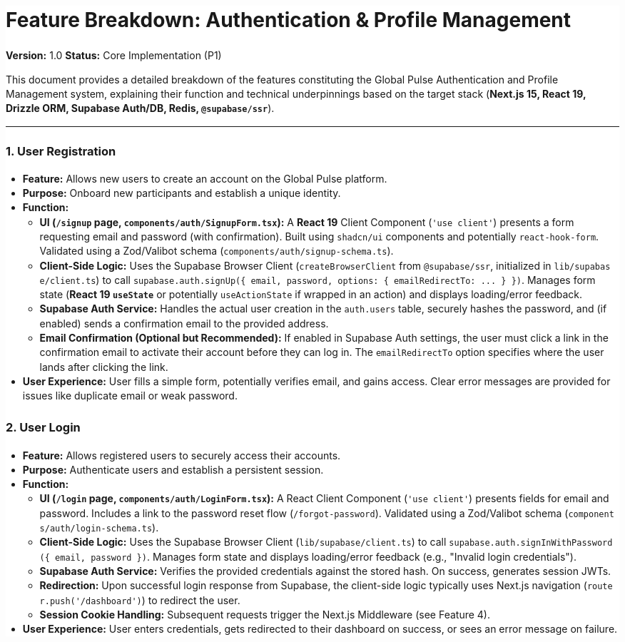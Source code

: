 # Feature Breakdown: Authentication & Profile Management

**Version:** 1.0
**Status:** Core Implementation (P1)

This document provides a detailed breakdown of the features constituting the Global Pulse Authentication and Profile Management system, explaining their function and technical underpinnings based on the target stack (**Next.js 15, React 19, Drizzle ORM, Supabase Auth/DB, Redis, `@supabase/ssr`**).

---

### 1. User Registration

*   **Feature:** Allows new users to create an account on the Global Pulse platform.
*   **Purpose:** Onboard new participants and establish a unique identity.
*   **Function:**
    *   **UI (`/signup` page, `components/auth/SignupForm.tsx`):** A **React 19** Client Component (`'use client'`) presents a form requesting email and password (with confirmation). Built using `shadcn/ui` components and potentially `react-hook-form`. Validated using a Zod/Valibot schema (`components/auth/signup-schema.ts`).
    *   **Client-Side Logic:** Uses the Supabase Browser Client (`createBrowserClient` from `@supabase/ssr`, initialized in `lib/supabase/client.ts`) to call `supabase.auth.signUp({ email, password, options: { emailRedirectTo: ... } })`. Manages form state (**React 19 `useState`** or potentially `useActionState` if wrapped in an action) and displays loading/error feedback.
    *   **Supabase Auth Service:** Handles the actual user creation in the `auth.users` table, securely hashes the password, and (if enabled) sends a confirmation email to the provided address.
    *   **Email Confirmation (Optional but Recommended):** If enabled in Supabase Auth settings, the user must click a link in the confirmation email to activate their account before they can log in. The `emailRedirectTo` option specifies where the user lands after clicking the link.
*   **User Experience:** User fills a simple form, potentially verifies email, and gains access. Clear error messages are provided for issues like duplicate email or weak password.

### 2. User Login

*   **Feature:** Allows registered users to securely access their accounts.
*   **Purpose:** Authenticate users and establish a persistent session.
*   **Function:**
    *   **UI (`/login` page, `components/auth/LoginForm.tsx`):** A React Client Component (`'use client'`) presents fields for email and password. Includes a link to the password reset flow (`/forgot-password`). Validated using a Zod/Valibot schema (`components/auth/login-schema.ts`).
    *   **Client-Side Logic:** Uses the Supabase Browser Client (`lib/supabase/client.ts`) to call `supabase.auth.signInWithPassword({ email, password })`. Manages form state and displays loading/error feedback (e.g., "Invalid login credentials").
    *   **Supabase Auth Service:** Verifies the provided credentials against the stored hash. On success, generates session JWTs.
    *   **Redirection:** Upon successful login response from Supabase, the client-side logic typically uses Next.js navigation (`router.push('/dashboard')`) to redirect the user.
    *   **Session Cookie Handling:** Subsequent requests trigger the Next.js Middleware (see Feature 4).
*   **User Experience:** User enters credentials, gets redirected to their dashboard on success, or sees an error message on failure.
